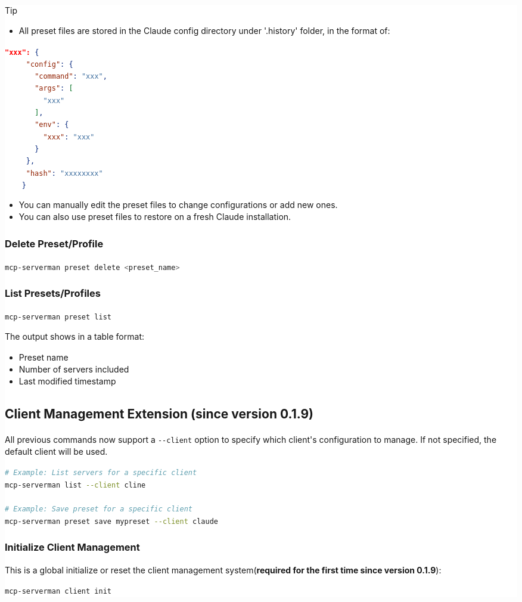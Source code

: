 > [!TIP]
> - All preset files are stored in the Claude config directory under '.history' folder, in the format of:
> ```json
> "xxx": {
>      "config": {
>        "command": "xxx",
>        "args": [
>          "xxx"
>        ],
>        "env": {
>          "xxx": "xxx"
>        }
>      },
>      "hash": "xxxxxxxx"
>     }
> ```
> - You can manually edit the preset files to change configurations or add new ones.
> - You can also use preset files to restore on a fresh Claude installation.

### Delete Preset/Profile
```bash
mcp-serverman preset delete <preset_name>
```

### List Presets/Profiles
```bash
mcp-serverman preset list
```

The output shows in a table format:
- Preset name
- Number of servers included
- Last modified timestamp

## Client Management Extension (since version 0.1.9)

All previous commands now support a `--client` option to specify which client's configuration to manage. If not specified, the default client will be used.

```bash
# Example: List servers for a specific client
mcp-serverman list --client cline

# Example: Save preset for a specific client
mcp-serverman preset save mypreset --client claude
```

### Initialize Client Management

This is a global initialize or reset the client management system(**required for the first time since version 0.1.9**):
```bash
mcp-serverman client init
```
